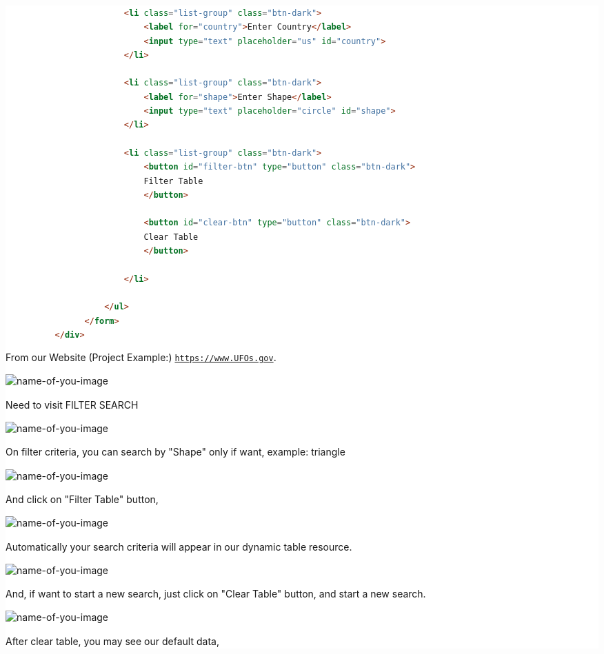 ````html
                        <li class="list-group" class="btn-dark">
                            <label for="country">Enter Country</label>
                            <input type="text" placeholder="us" id="country">
                        </li>

                        <li class="list-group" class="btn-dark">
                            <label for="shape">Enter Shape</label>
                            <input type="text" placeholder="circle" id="shape">
                        </li>
                        
                        <li class="list-group" class="btn-dark">
                            <button id="filter-btn" type="button" class="btn-dark">
                            Filter Table
                            </button>

                            <button id="clear-btn" type="button" class="btn-dark">
                            Clear Table
                            </button>

                        </li>

                    </ul>
                </form>
          </div>
````

From our Website (Project Example:) [`https://www.UFOs.gov`](https://emmanuelmartinezs.github.io/UFOs/). 


![name-of-you-image](https://github.com/emmanuelmartinezs/UFOs/blob/main/Resources/Images/W1.JPG?raw=true)

Need to visit FILTER SEARCH 

![name-of-you-image](https://github.com/emmanuelmartinezs/UFOs/blob/main/Resources/Images/W2.JPG?raw=true)

On filter criteria, you can search by "Shape" only if want, example: triangle

![name-of-you-image](https://github.com/emmanuelmartinezs/UFOs/blob/main/Resources/Images/W3.JPG?raw=true)

And click on "Filter Table" button,

![name-of-you-image](https://github.com/emmanuelmartinezs/UFOs/blob/main/Resources/Images/W4.JPG?raw=true)

Automatically your search criteria will appear in our dynamic table resource.  

![name-of-you-image](https://github.com/emmanuelmartinezs/UFOs/blob/main/Resources/Images/W5.JPG?raw=true)

And, if want to start a new search, just click on "Clear Table" button, and start a new search.

![name-of-you-image](https://github.com/emmanuelmartinezs/UFOs/blob/main/Resources/Images/W6.JPG?raw=true)

After clear table, you may see our default data, 
